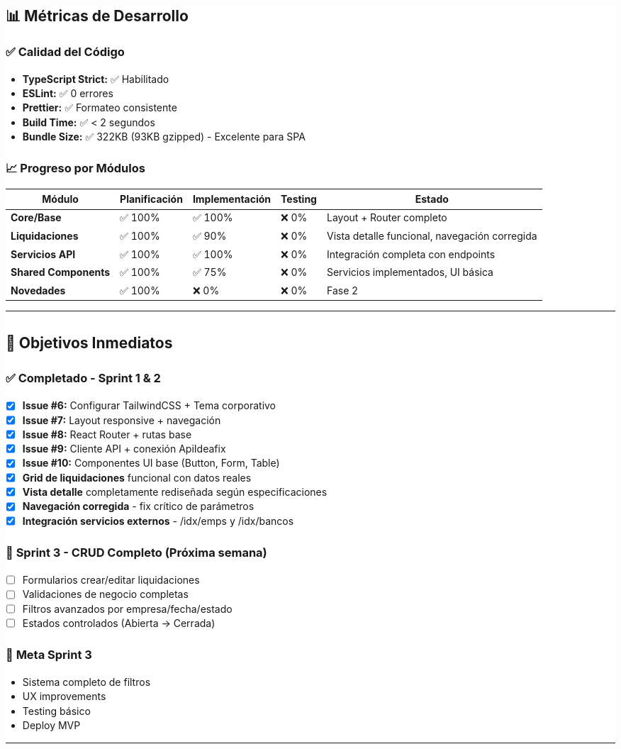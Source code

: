 
## 📊 Métricas de Desarrollo

### ✅ **Calidad del Código**
- **TypeScript Strict:** ✅ Habilitado
- **ESLint:** ✅ 0 errores
- **Prettier:** ✅ Formateo consistente
- **Build Time:** ✅ < 2 segundos
- **Bundle Size:** ✅ 322KB (93KB gzipped) - Excelente para SPA

### 📈 **Progreso por Módulos**
| Módulo | Planificación | Implementación | Testing | Estado |
|---------|---------------|----------------|---------|---------|
| **Core/Base** | ✅ 100% | ✅ 100% | ❌ 0% | Layout + Router completo |
| **Liquidaciones** | ✅ 100% | ✅ 90% | ❌ 0% | Vista detalle funcional, navegación corregida |  
| **Servicios API** | ✅ 100% | ✅ 100% | ❌ 0% | Integración completa con endpoints |
| **Shared Components** | ✅ 100% | ✅ 75% | ❌ 0% | Servicios implementados, UI básica |
| **Novedades** | ✅ 100% | ❌ 0% | ❌ 0% | Fase 2 |

---

## 🎯 Objetivos Inmediatos

### ✅ **Completado - Sprint 1 & 2**
- [x] **Issue #6:** Configurar TailwindCSS + Tema corporativo
- [x] **Issue #7:** Layout responsive + navegación
- [x] **Issue #8:** React Router + rutas base
- [x] **Issue #9:** Cliente API + conexión ApiIdeafix
- [x] **Issue #10:** Componentes UI base (Button, Form, Table)
- [x] **Grid de liquidaciones** funcional con datos reales
- [x] **Vista detalle** completamente rediseñada según especificaciones
- [x] **Navegación corregida** - fix crítico de parámetros
- [x] **Integración servicios externos** - /idx/emps y /idx/bancos

### 🎯 **Sprint 3 - CRUD Completo (Próxima semana)**
- [ ] Formularios crear/editar liquidaciones
- [ ] Validaciones de negocio completas
- [ ] Filtros avanzados por empresa/fecha/estado
- [ ] Estados controlados (Abierta → Cerrada)

### 🚀 **Meta Sprint 3**
- Sistema completo de filtros
- UX improvements
- Testing básico
- Deploy MVP

---